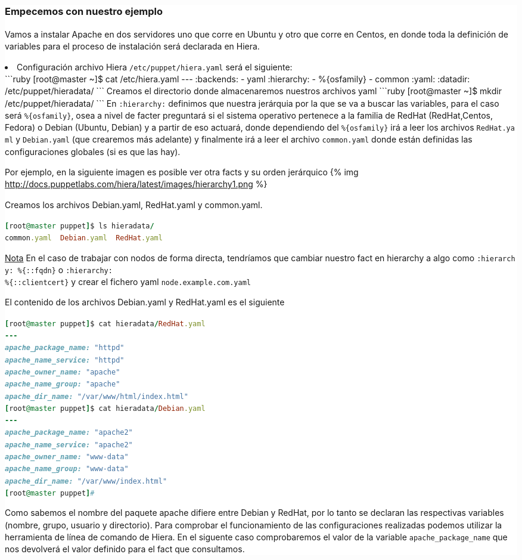 
### Empecemos con nuestro ejemplo
Vamos a instalar Apache en dos servidores uno que corre en Ubuntu y otro que corre en Centos, en donde toda la definición de variables para el proceso de instalación será declarada en Hiera.


<li>Configuración archivo Hiera <code>/etc/puppet/hiera.yaml</code> será el siguiente:</li>
```ruby
[root@master ~]$ cat /etc/hiera.yaml
---
:backends: 
  - yaml
:hierarchy:
  - %{osfamily}
  - common
:yaml:
  :datadir: /etc/puppet/hieradata/
```
Creamos el directorio donde almacenaremos nuestros archivos yaml
```ruby
[root@master ~]$ mkdir /etc/puppet/hieradata/
```
En <code>:hierarchy:</code> definimos que nuestra jerárquia por la que se va a buscar las variables, para el caso será <code>%{osfamily}</code>, osea a nivel de facter preguntará si el sistema operativo pertenece a la familia de RedHat (RedHat,Centos, Fedora) o Debian (Ubuntu, Debian) y a partir de eso actuará, donde dependiendo del <code>%{osfamily}</code> irá a leer los archivos <code>RedHat.yaml</code> y <code>Debian.yaml</code> (que crearemos más adelante) y finalmente irá a leer el archivo <code>common.yaml</code> donde están definidas las configuraciones globales (si es que las hay).


Por ejemplo, en la siguiente imagen es posible ver otra facts y su orden jerárquico
{% img http://docs.puppetlabs.com/hiera/latest/images/hierarchy1.png %}

Creamos los archivos Debian.yaml, RedHat.yaml y common.yaml.
```ruby
[root@master puppet]$ ls hieradata/
common.yaml  Debian.yaml  RedHat.yaml
```
<u>Nota</u> En el caso de trabajar con nodos de forma directa, tendríamos que cambiar nuestro fact en hierarchy a algo como <code>:hierarchy: %{::fqdn}</code> o  <code>:hierarchy: %{::clientcert}</code> y crear el fichero yaml <code>node.example.com.yaml</code>

El contenido de los archivos Debian.yaml y RedHat.yaml es el siguiente
```ruby
[root@master puppet]$ cat hieradata/RedHat.yaml 
---
apache_package_name: "httpd"
apache_name_service: "httpd"
apache_owner_name: "apache"
apache_name_group: "apache"
apache_dir_name: "/var/www/html/index.html"
[root@master puppet]$ cat hieradata/Debian.yaml 
---
apache_package_name: "apache2"
apache_name_service: "apache2"
apache_owner_name: "www-data"
apache_name_group: "www-data"
apache_dir_name: "/var/www/index.html"
[root@master puppet]# 
```
Como sabemos el nombre del paquete apache difiere entre Debian y RedHat, por lo tanto se declaran las respectivas variables (nombre, grupo, usuario y directorio).
Para comprobar el funcionamiento de las configuraciones realizadas podemos utilizar la herramienta de línea de comando de Hiera. En el siguente caso comprobaremos el valor de la variable <code>apache_package_name</code> que nos devolverá el valor definido para el fact que consultamos.
